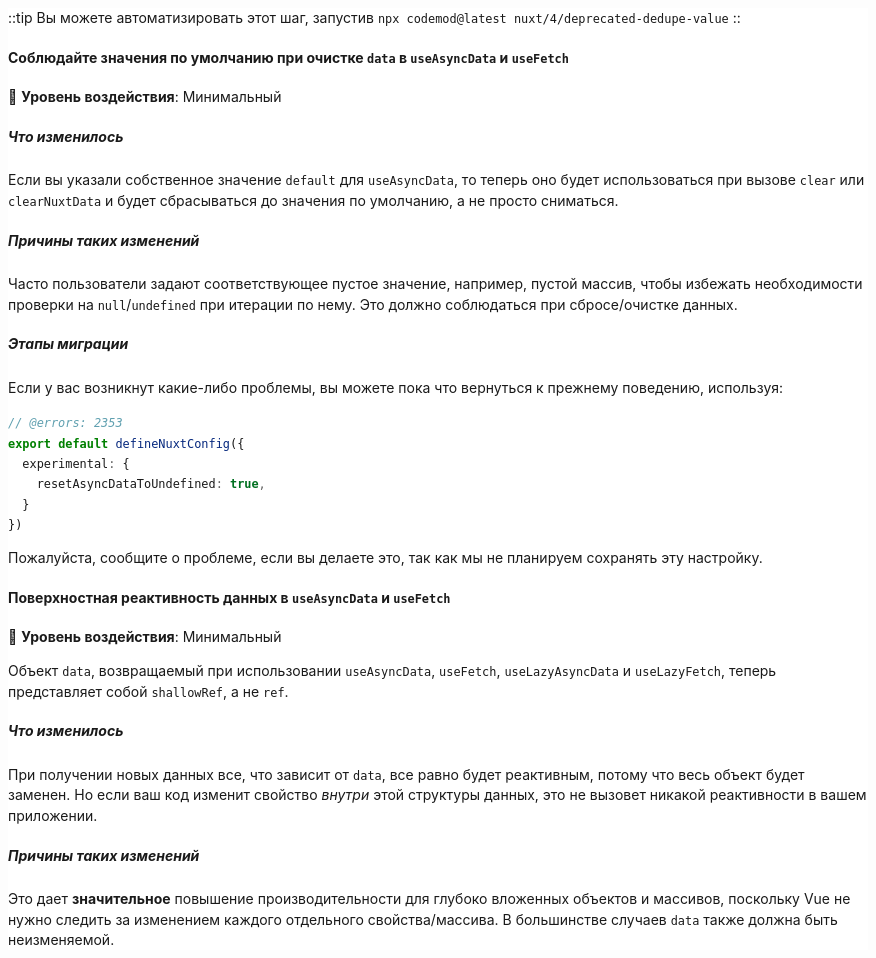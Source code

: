 ::tip
Вы можете автоматизировать этот шаг, запустив `npx codemod@latest nuxt/4/deprecated-dedupe-value`
::

#### Соблюдайте значения по умолчанию при очистке `data` в `useAsyncData` и `useFetch`

🚦 **Уровень воздействия**: Минимальный

##### Что изменилось

Если вы указали собственное значение `default` для `useAsyncData`, то теперь оно будет использоваться при вызове `clear` или `clearNuxtData` и будет сбрасываться до значения по умолчанию, а не просто сниматься.

##### Причины таких изменений

Часто пользователи задают соответствующее пустое значение, например, пустой массив, чтобы избежать необходимости проверки на `null`/`undefined` при итерации по нему. Это должно соблюдаться при сбросе/очистке данных.

##### Этапы миграции

Если у вас возникнут какие-либо проблемы, вы можете пока что вернуться к прежнему поведению, используя:

```ts twoslash [nuxt.config.ts]
// @errors: 2353
export default defineNuxtConfig({
  experimental: {
    resetAsyncDataToUndefined: true,
  }
})
```

Пожалуйста, сообщите о проблеме, если вы делаете это, так как мы не планируем сохранять эту настройку.

#### Поверхностная реактивность данных в `useAsyncData` и `useFetch`

🚦 **Уровень воздействия**: Минимальный

Объект `data`, возвращаемый при использовании `useAsyncData`, `useFetch`, `useLazyAsyncData` и `useLazyFetch`, теперь представляет собой `shallowRef`, а не `ref`.

##### Что изменилось

При получении новых данных все, что зависит от `data`, все равно будет реактивным, потому что весь объект будет заменен. Но если ваш код изменит свойство _внутри_ этой структуры данных, это не вызовет никакой реактивности в вашем приложении.

##### Причины таких изменений

Это дает **значительное** повышение производительности для глубоко вложенных объектов и массивов, поскольку Vue не нужно следить за изменением каждого отдельного свойства/массива. В большинстве случаев `data` также должна быть неизменяемой.
